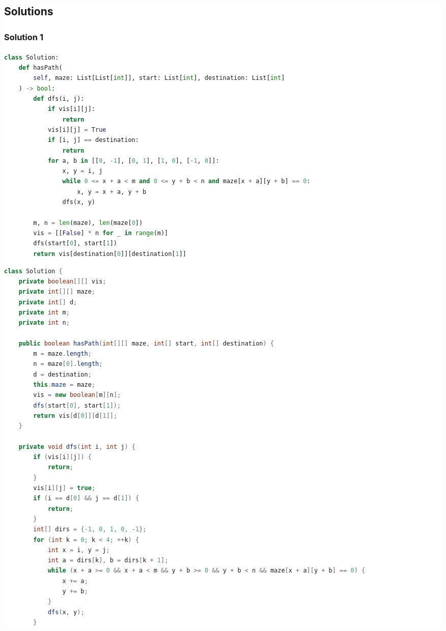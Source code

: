 ## Solutions

### Solution 1



```python
class Solution:
    def hasPath(
        self, maze: List[List[int]], start: List[int], destination: List[int]
    ) -> bool:
        def dfs(i, j):
            if vis[i][j]:
                return
            vis[i][j] = True
            if [i, j] == destination:
                return
            for a, b in [[0, -1], [0, 1], [1, 0], [-1, 0]]:
                x, y = i, j
                while 0 <= x + a < m and 0 <= y + b < n and maze[x + a][y + b] == 0:
                    x, y = x + a, y + b
                dfs(x, y)

        m, n = len(maze), len(maze[0])
        vis = [[False] * n for _ in range(m)]
        dfs(start[0], start[1])
        return vis[destination[0]][destination[1]]
```

```java
class Solution {
    private boolean[][] vis;
    private int[][] maze;
    private int[] d;
    private int m;
    private int n;

    public boolean hasPath(int[][] maze, int[] start, int[] destination) {
        m = maze.length;
        n = maze[0].length;
        d = destination;
        this.maze = maze;
        vis = new boolean[m][n];
        dfs(start[0], start[1]);
        return vis[d[0]][d[1]];
    }

    private void dfs(int i, int j) {
        if (vis[i][j]) {
            return;
        }
        vis[i][j] = true;
        if (i == d[0] && j == d[1]) {
            return;
        }
        int[] dirs = {-1, 0, 1, 0, -1};
        for (int k = 0; k < 4; ++k) {
            int x = i, y = j;
            int a = dirs[k], b = dirs[k + 1];
            while (x + a >= 0 && x + a < m && y + b >= 0 && y + b < n && maze[x + a][y + b] == 0) {
                x += a;
                y += b;
            }
            dfs(x, y);
        }
```